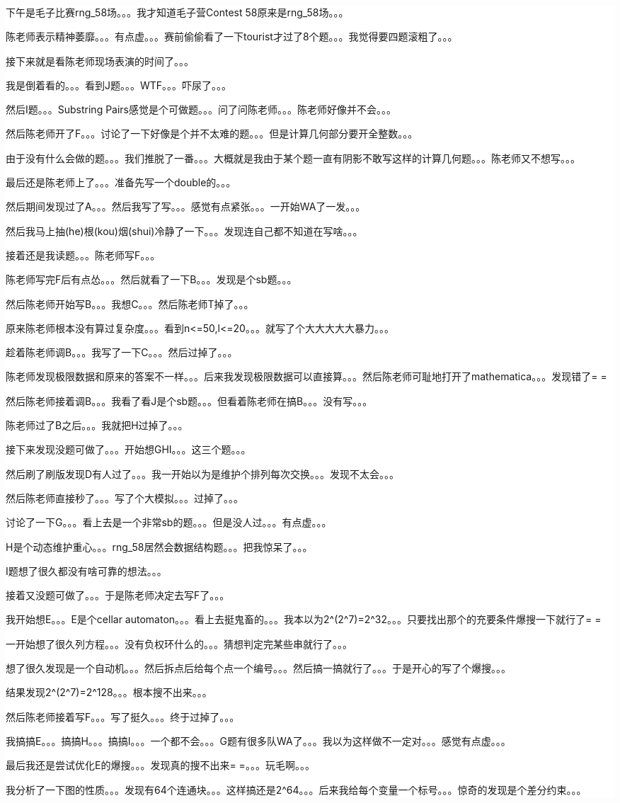 下午是毛子比赛rng_58场。。。我才知道毛子营Contest 58原来是rng_58场。。。

陈老师表示精神萎靡。。。有点虚。。。赛前偷偷看了一下tourist才过了8个题。。。我觉得要四题滚粗了。。。

接下来就是看陈老师现场表演的时间了。。。

我是倒着看的。。。看到J题。。。WTF。。。吓尿了。。。

然后I题。。。Substring Pairs感觉是个可做题。。。问了问陈老师。。。陈老师好像并不会。。。

然后陈老师开了F。。。讨论了一下好像是个并不太难的题。。。但是计算几何部分要开全整数。。。

由于没有什么会做的题。。。我们推脱了一番。。。大概就是我由于某个题一直有阴影不敢写这样的计算几何题。。。陈老师又不想写。。。

最后还是陈老师上了。。。准备先写一个double的。。。

然后期间发现过了A。。。然后我写了写。。。感觉有点紧张。。。一开始WA了一发。。。

然后我马上抽(he)根(kou)烟(shui)冷静了一下。。。发现连自己都不知道在写啥。。。

接着还是我读题。。。陈老师写F。。。

陈老师写完F后有点怂。。。然后就看了一下B。。。发现是个sb题。。。

然后陈老师开始写B。。。我想C。。。然后陈老师T掉了。。。

原来陈老师根本没有算过复杂度。。。看到n<=50,l<=20。。。就写了个大大大大大暴力。。。

趁着陈老师调B。。。我写了一下C。。。然后过掉了。。。

陈老师发现极限数据和原来的答案不一样。。。后来我发现极限数据可以直接算。。。然后陈老师可耻地打开了mathematica。。。发现错了= =

然后陈老师接着调B。。。我看了看J是个sb题。。。但看着陈老师在搞B。。。没有写。。。

陈老师过了B之后。。。我就把H过掉了。。。

接下来发现没题可做了。。。开始想GHI。。。这三个题。。。

然后刷了刷版发现D有人过了。。。我一开始以为是维护个排列每次交换。。。发现不太会。。。

然后陈老师直接秒了。。。写了个大模拟。。。过掉了。。。

讨论了一下G。。。看上去是一个非常sb的题。。。但是没人过。。。有点虚。。。

H是个动态维护重心。。。rng_58居然会数据结构题。。。把我惊呆了。。。

I题想了很久都没有啥可靠的想法。。。

接着又没题可做了。。。于是陈老师决定去写F了。。。

我开始想E。。。E是个cellar automaton。。。看上去挺鬼畜的。。。我本以为2^(2^7)=2^32。。。只要找出那个的充要条件爆搜一下就行了= =

一开始想了很久列方程。。。没有负权环什么的。。。猜想判定完某些串就行了。。。

想了很久发现是一个自动机。。。然后拆点后给每个点一个编号。。。然后搞一搞就行了。。。于是开心的写了个爆搜。。。

结果发现2^(2^7)=2^128。。。根本搜不出来。。。

然后陈老师接着写F。。。写了挺久。。。终于过掉了。。。

我搞搞E。。。搞搞H。。。搞搞I。。。一个都不会。。。G题有很多队WA了。。。我以为这样做不一定对。。。感觉有点虚。。。

最后我还是尝试优化E的爆搜。。。发现真的搜不出来= =。。。玩毛啊。。。

我分析了一下图的性质。。。发现有64个连通块。。。这样搞还是2^64。。。后来我给每个变量一个标号。。。惊奇的发现是个差分约束。。。
